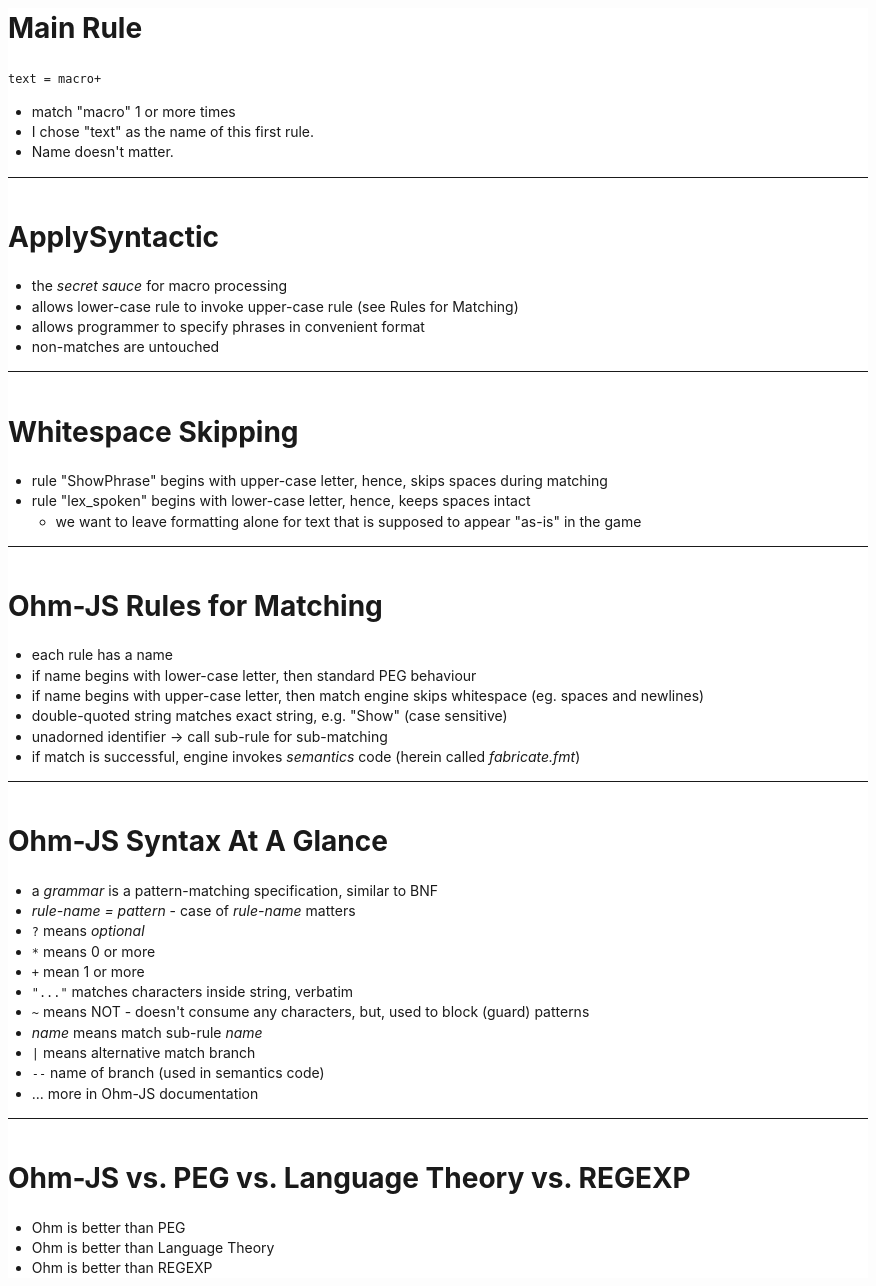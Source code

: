 # Main Rule
```
text = macro+
```
- match "macro" 1 or more times
- I chose "text" as the name of this first rule.
- Name doesn't matter.

---
# ApplySyntactic
- the *secret sauce* for macro processing
- allows lower-case rule to invoke upper-case rule (see Rules for Matching)
- allows programmer to specify phrases in convenient format
- non-matches are untouched

---
# Whitespace Skipping
- rule "ShowPhrase" begins with upper-case letter, hence, skips spaces during matching
- rule "lex_spoken" begins with lower-case letter, hence, keeps spaces intact
	- we want to leave formatting alone for text that is supposed to appear "as-is" in the game

--- 
# Ohm-JS Rules for Matching
- each rule has a name
- if name begins with lower-case letter, then standard PEG behaviour
- if name begins with upper-case letter, then match engine skips whitespace (eg. spaces and newlines)
- double-quoted string matches exact string, e.g. "Show" (case sensitive)
- unadorned identifier -> call sub-rule for sub-matching
- if match is successful, engine invokes *semantics* code (herein called *fabricate.fmt*)

---
# Ohm-JS Syntax At A Glance
- a *grammar* is a pattern-matching specification, similar to BNF
- *rule-name = pattern* - case of *rule-name* matters
- `?` means *optional*
- `*` means 0 or more
- `+` mean 1 or more
- `"..."` matches characters inside string, verbatim
- `~` means NOT - doesn't consume any characters, but, used to block (guard) patterns
- *name* means match sub-rule *name*
- `|` means alternative match branch
- `--` name of branch (used in semantics code)
- ... more in Ohm-JS documentation
---
# Ohm-JS vs. PEG vs. Language Theory vs. REGEXP
- Ohm is better than PEG
- Ohm is better than Language Theory
- Ohm is better than REGEXP
